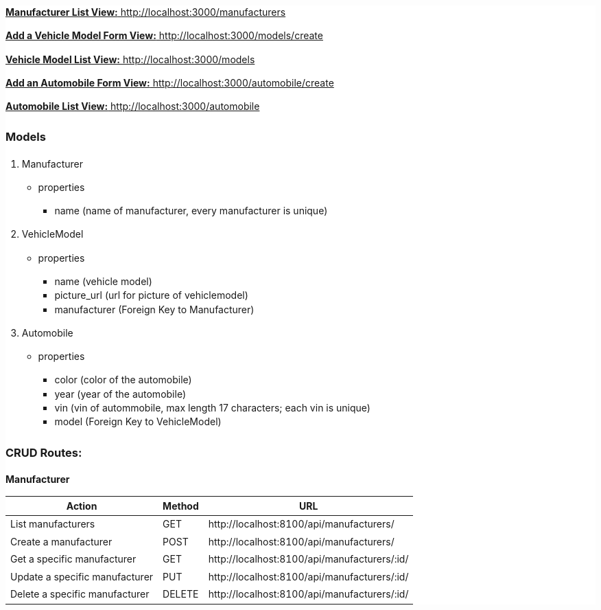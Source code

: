 [**Manufacturer List View:** http://localhost:3000/manufacturers ](http://localhost:3000/manufacturers)


[**Add a Vehicle Model Form View:** http://localhost:3000/models/create ](http://localhost:3000/models/create)

[**Vehicle Model List View:** http://localhost:3000/models ](http://localhost:3000/models)


[**Add an Automobile Form View:** http://localhost:3000/automobile/create ](http://localhost:3000/automobile/create)

[**Automobile List View:** http://localhost:3000/automobile ](http://localhost:3000/automobile)


### Models
1. Manufacturer

    * properties

        * name (name of manufacturer, every manufacturer is unique)


2. VehicleModel

    * properties

        * name (vehicle model)
        * picture_url (url for picture of vehiclemodel)
        * manufacturer (Foreign Key to Manufacturer)



3. Automobile

    * properties

        * color (color of the automobile)
        * year  (year of the automobile)
        * vin   (vin of autommobile, max length 17 characters; each vin is unique)
        * model (Foreign Key to VehicleModel)





### CRUD Routes:


**Manufacturer**

| Action                         | Method | URL                                   |
| -----------                    |--------| ------                                |
| List manufacturers             | GET    |http://localhost:8100/api/manufacturers/
| Create a manufacturer          | POST   |http://localhost:8100/api/manufacturers/
| Get a specific manufacturer    | GET    |http://localhost:8100/api/manufacturers/:id/
| Update a specific manufacturer | PUT    |http://localhost:8100/api/manufacturers/:id/
| Delete a specific manufacturer | DELETE |http://localhost:8100/api/manufacturers/:id/
